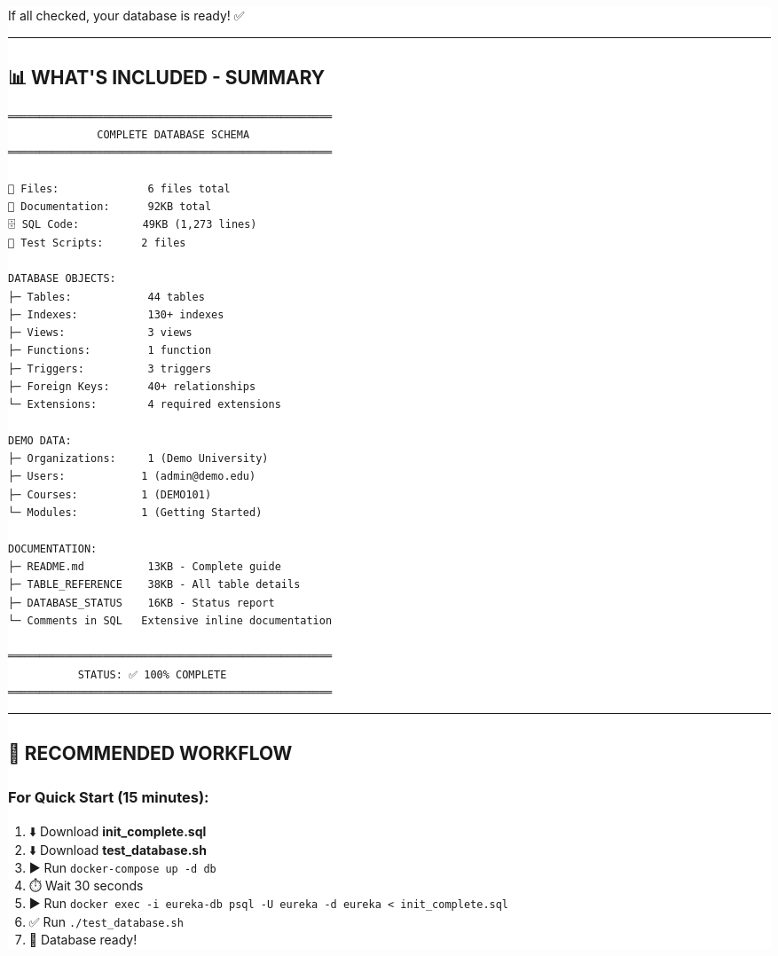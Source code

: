 If all checked, your database is ready! ✅

---

## 📊 WHAT'S INCLUDED - SUMMARY

```
═══════════════════════════════════════════════════
              COMPLETE DATABASE SCHEMA
═══════════════════════════════════════════════════

📁 Files:              6 files total
📄 Documentation:      92KB total
🗄️ SQL Code:          49KB (1,273 lines)
🧪 Test Scripts:      2 files

DATABASE OBJECTS:
├─ Tables:            44 tables
├─ Indexes:           130+ indexes
├─ Views:             3 views
├─ Functions:         1 function
├─ Triggers:          3 triggers
├─ Foreign Keys:      40+ relationships
└─ Extensions:        4 required extensions

DEMO DATA:
├─ Organizations:     1 (Demo University)
├─ Users:            1 (admin@demo.edu)
├─ Courses:          1 (DEMO101)
└─ Modules:          1 (Getting Started)

DOCUMENTATION:
├─ README.md          13KB - Complete guide
├─ TABLE_REFERENCE    38KB - All table details
├─ DATABASE_STATUS    16KB - Status report
└─ Comments in SQL   Extensive inline documentation

═══════════════════════════════════════════════════
           STATUS: ✅ 100% COMPLETE
═══════════════════════════════════════════════════
```

---

## 🎯 RECOMMENDED WORKFLOW

### For Quick Start (15 minutes):
1. ⬇️ Download **init_complete.sql**
2. ⬇️ Download **test_database.sh**
3. ▶️ Run `docker-compose up -d db`
4. ⏱️ Wait 30 seconds
5. ▶️ Run `docker exec -i eureka-db psql -U eureka -d eureka < init_complete.sql`
6. ✅ Run `./test_database.sh`
7. 🎉 Database ready!

